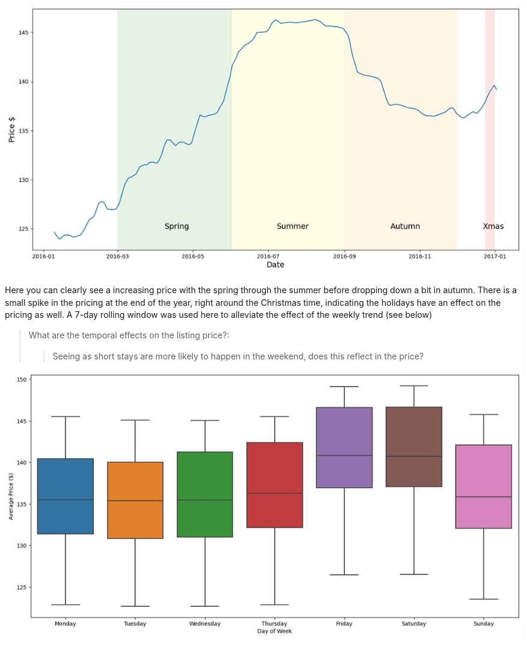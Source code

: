 ![Seasonal pricing for Seattle](./assets/seasonal_price_7d_rolling.png)

Here you can clearly see a increasing price with the spring through the summer before dropping down a bit in autumn. There is a small spike in the pricing at the end of the year, right around the Christmas time, indicating the holidays have an effect on the pricing as well. A 7-day rolling window was used here to alleviate the effect of the weekly trend (see below)

> What are the temporal effects on the listing price?:
>> Seeing as short stays are more likely to happen in the weekend, does this reflect in the price?

![Weekly trend in pricing for Seattle](./assets/average_price_weekday.png)
